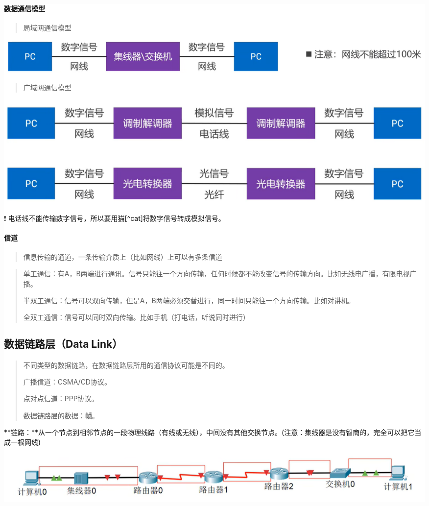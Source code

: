 #### 数据通信模型

>局域网通信模型

![image-20240916234412768](images/image-20240916234412768.png)

>广域网通信模型

![image-20240916234350920](images/image-20240916234350920.png)

❗ 电话线不能传输数字信号，所以要用猫[^cat]将数字信号转成模拟信号。

#### 信道

> 信息传输的通道，一条传输介质上（比如网线）上可以有多条信道
>

> 单工通信：有A，B两端进行通讯。信号只能往一个方向传输，任何时候都不能改变信号的传输方向。比如无线电广播，有限电视广播。
>
> 半双工通信：信号可以双向传输，但是A，B两端必须交替进行，同一时间只能往一个方向传输。比如对讲机。
>
> 全双工通信：信号可以同时双向传输。比如手机（打电话，听说同时进行）

## 数据链路层（Data Link）

>不同类型的数据链路，在数据链路层所用的通信协议可能是不同的。
>
>广播信道：CSMA/CD协议。
>
>点对点信道：PPP协议。
>
>数据链路层的数据：**帧**。

**链路：**从一个节点到相邻节点的一段物理线路（有线或无线），中间没有其他交换节点。(注意：集线器是没有智商的，完全可以把它当成一根网线)

![image-20240916235524428](images/image-20240916235524428.png)
